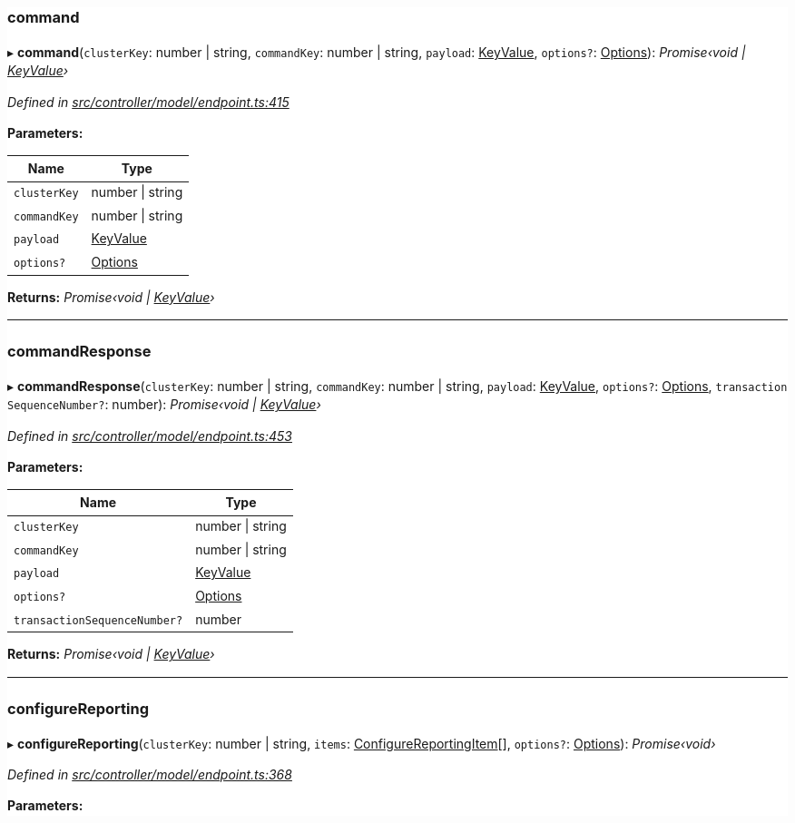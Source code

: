 ###  command

▸ **command**(`clusterKey`: number | string, `commandKey`: number | string, `payload`: [KeyValue](../interfaces/_controller_tstype_.keyvalue.md), `options?`: [Options](../interfaces/_controller_model_endpoint_.options.md)): *Promise‹void | [KeyValue](../interfaces/_controller_tstype_.keyvalue.md)›*

*Defined in [src/controller/model/endpoint.ts:415](https://github.com/Koenkk/zigbee-herdsman/blob/610fe5a/src/controller/model/endpoint.ts#L415)*

**Parameters:**

Name | Type |
------ | ------ |
`clusterKey` | number &#124; string |
`commandKey` | number &#124; string |
`payload` | [KeyValue](../interfaces/_controller_tstype_.keyvalue.md) |
`options?` | [Options](../interfaces/_controller_model_endpoint_.options.md) |

**Returns:** *Promise‹void | [KeyValue](../interfaces/_controller_tstype_.keyvalue.md)›*

___

###  commandResponse

▸ **commandResponse**(`clusterKey`: number | string, `commandKey`: number | string, `payload`: [KeyValue](../interfaces/_controller_tstype_.keyvalue.md), `options?`: [Options](../interfaces/_controller_model_endpoint_.options.md), `transactionSequenceNumber?`: number): *Promise‹void | [KeyValue](../interfaces/_controller_tstype_.keyvalue.md)›*

*Defined in [src/controller/model/endpoint.ts:453](https://github.com/Koenkk/zigbee-herdsman/blob/610fe5a/src/controller/model/endpoint.ts#L453)*

**Parameters:**

Name | Type |
------ | ------ |
`clusterKey` | number &#124; string |
`commandKey` | number &#124; string |
`payload` | [KeyValue](../interfaces/_controller_tstype_.keyvalue.md) |
`options?` | [Options](../interfaces/_controller_model_endpoint_.options.md) |
`transactionSequenceNumber?` | number |

**Returns:** *Promise‹void | [KeyValue](../interfaces/_controller_tstype_.keyvalue.md)›*

___

###  configureReporting

▸ **configureReporting**(`clusterKey`: number | string, `items`: [ConfigureReportingItem](../interfaces/_controller_model_endpoint_.configurereportingitem.md)[], `options?`: [Options](../interfaces/_controller_model_endpoint_.options.md)): *Promise‹void›*

*Defined in [src/controller/model/endpoint.ts:368](https://github.com/Koenkk/zigbee-herdsman/blob/610fe5a/src/controller/model/endpoint.ts#L368)*

**Parameters:**
